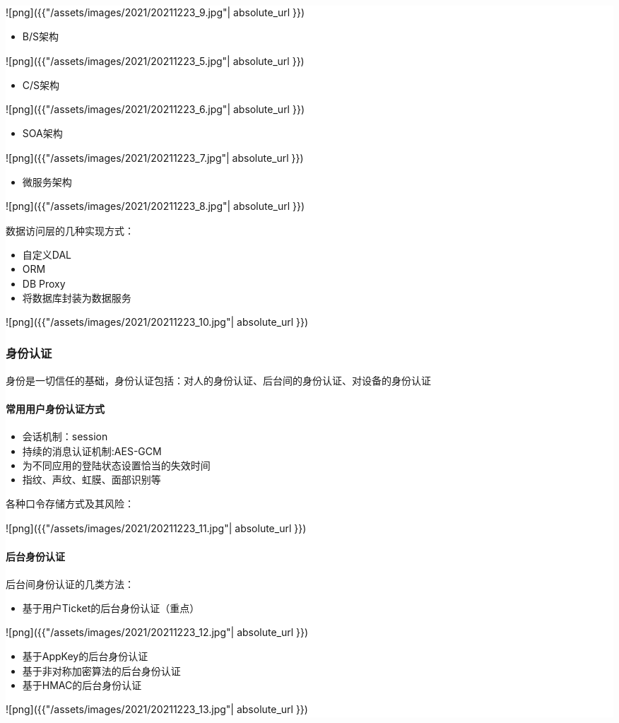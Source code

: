 ![png]({{"/assets/images/2021/20211223_9.jpg"| absolute_url }})

- B/S架构

![png]({{"/assets/images/2021/20211223_5.jpg"| absolute_url }})

- C/S架构

![png]({{"/assets/images/2021/20211223_6.jpg"| absolute_url }})

- SOA架构

![png]({{"/assets/images/2021/20211223_7.jpg"| absolute_url }})

- 微服务架构

![png]({{"/assets/images/2021/20211223_8.jpg"| absolute_url }})

数据访问层的几种实现方式：

- 自定义DAL
- ORM
- DB Proxy
- 将数据库封装为数据服务

![png]({{"/assets/images/2021/20211223_10.jpg"| absolute_url }})

### 身份认证

身份是一切信任的基础，身份认证包括：对人的身份认证、后台间的身份认证、对设备的身份认证

#### 常用用户身份认证方式

- 会话机制：session
- 持续的消息认证机制:AES-GCM
- 为不同应用的登陆状态设置恰当的失效时间
- 指纹、声纹、虹膜、面部识别等

各种口令存储方式及其风险：

![png]({{"/assets/images/2021/20211223_11.jpg"| absolute_url }})

#### 后台身份认证
后台间身份认证的几类方法：

- 基于用户Ticket的后台身份认证（重点）

![png]({{"/assets/images/2021/20211223_12.jpg"| absolute_url }})

- 基于AppKey的后台身份认证
- 基于非对称加密算法的后台身份认证
- 基于HMAC的后台身份认证

![png]({{"/assets/images/2021/20211223_13.jpg"| absolute_url }})
